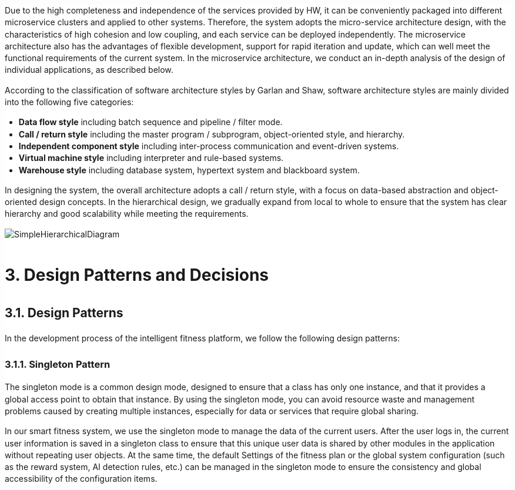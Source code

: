 Due to the high completeness and independence of the services provided by HW, it can be conveniently packaged into different microservice clusters and applied to other systems. Therefore, the system adopts the micro-service architecture design, with the characteristics of high cohesion and low coupling, and each service can be deployed independently. The microservice architecture also has the advantages of flexible development, support for rapid iteration and update, which can well meet the functional requirements of the current system. In the microservice architecture, we conduct an in-depth analysis of the design of individual applications, as described below.

According to the classification of software architecture styles by Garlan and Shaw, software architecture styles are mainly divided into the following five categories:

+ **Data flow style** including batch sequence and pipeline / filter mode.
+ **Call / return style** including the master program / subprogram, object-oriented style, and hierarchy.
+ **Independent component style** including inter-process communication and event-driven systems.
+ **Virtual machine style** including interpreter and rule-based systems.
+ **Warehouse style** including database system, hypertext system and blackboard system.

In designing the system, the overall architecture adopts a call / return style, with a focus on data-based abstraction and object-oriented design concepts. In the hierarchical design, we gradually expand from local to whole to ensure that the system has clear hierarchy and good scalability while meeting the requirements.

![SimpleHierarchicalDiagram](.\assets\SimpleHierarchicalDiagram.png)

# 3. Design Patterns and Decisions

## 3.1. Design Patterns

In the development process of the intelligent fitness platform, we follow the following design patterns:

### 3.1.1. Singleton Pattern

The singleton mode is a common design mode, designed to ensure that a class has only one instance, and that it provides a global access point to obtain that instance. By using the singleton mode, you can avoid resource waste and management problems caused by creating multiple instances, especially for data or services that require global sharing.

In our smart fitness system, we use the singleton mode to manage the data of the current users. After the user logs in, the current user information is saved in a singleton class to ensure that this unique user data is shared by other modules in the application without repeating user objects. At the same time, the default Settings of the fitness plan or the global system configuration (such as the reward system, AI detection rules, etc.) can be managed in the singleton mode to ensure the consistency and global accessibility of the configuration items.
